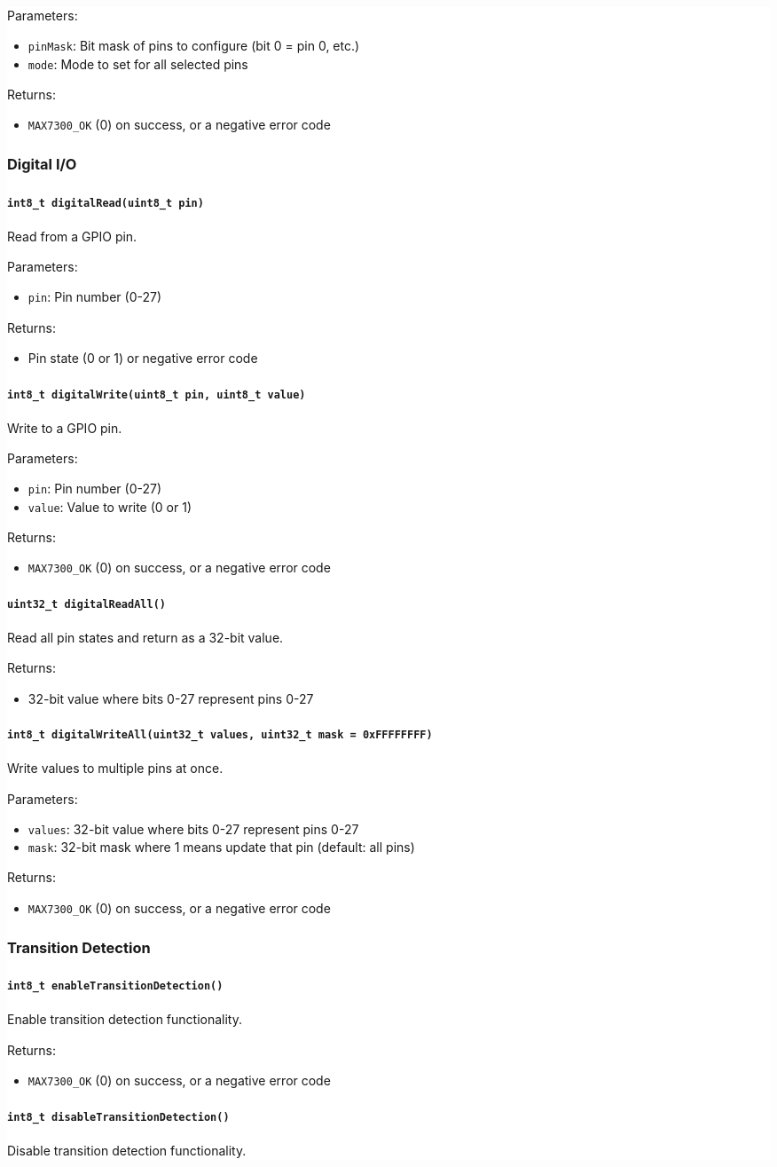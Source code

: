Parameters:
- `pinMask`: Bit mask of pins to configure (bit 0 = pin 0, etc.)
- `mode`: Mode to set for all selected pins

Returns:
- `MAX7300_OK` (0) on success, or a negative error code

### Digital I/O

#### `int8_t digitalRead(uint8_t pin)`
Read from a GPIO pin.

Parameters:
- `pin`: Pin number (0-27)

Returns:
- Pin state (0 or 1) or negative error code

#### `int8_t digitalWrite(uint8_t pin, uint8_t value)`
Write to a GPIO pin.

Parameters:
- `pin`: Pin number (0-27)
- `value`: Value to write (0 or 1)

Returns:
- `MAX7300_OK` (0) on success, or a negative error code

#### `uint32_t digitalReadAll()`
Read all pin states and return as a 32-bit value.

Returns:
- 32-bit value where bits 0-27 represent pins 0-27

#### `int8_t digitalWriteAll(uint32_t values, uint32_t mask = 0xFFFFFFFF)`
Write values to multiple pins at once.

Parameters:
- `values`: 32-bit value where bits 0-27 represent pins 0-27
- `mask`: 32-bit mask where 1 means update that pin (default: all pins)

Returns:
- `MAX7300_OK` (0) on success, or a negative error code

### Transition Detection

#### `int8_t enableTransitionDetection()`
Enable transition detection functionality.

Returns:
- `MAX7300_OK` (0) on success, or a negative error code

#### `int8_t disableTransitionDetection()`
Disable transition detection functionality.
